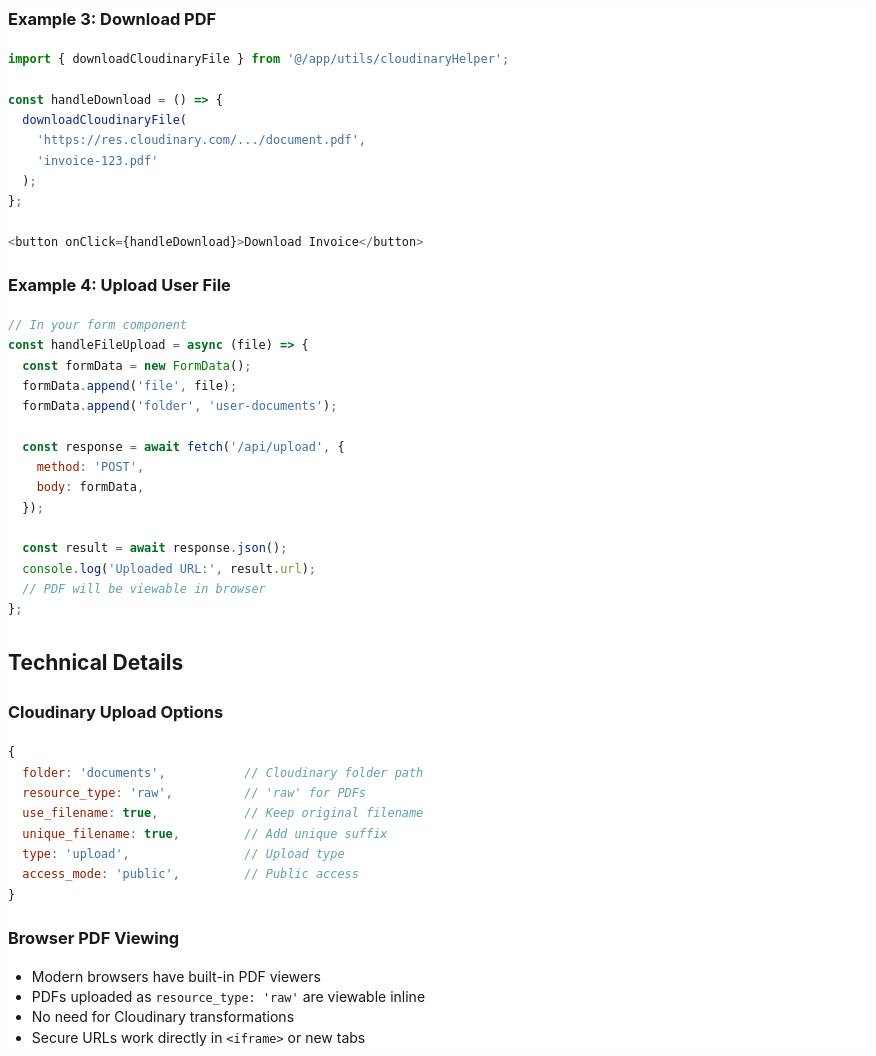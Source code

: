 ### Example 3: Download PDF
```javascript
import { downloadCloudinaryFile } from '@/app/utils/cloudinaryHelper';

const handleDownload = () => {
  downloadCloudinaryFile(
    'https://res.cloudinary.com/.../document.pdf',
    'invoice-123.pdf'
  );
};

<button onClick={handleDownload}>Download Invoice</button>
```

### Example 4: Upload User File
```javascript
// In your form component
const handleFileUpload = async (file) => {
  const formData = new FormData();
  formData.append('file', file);
  formData.append('folder', 'user-documents');

  const response = await fetch('/api/upload', {
    method: 'POST',
    body: formData,
  });

  const result = await response.json();
  console.log('Uploaded URL:', result.url);
  // PDF will be viewable in browser
};
```

## Technical Details

### Cloudinary Upload Options
```javascript
{
  folder: 'documents',           // Cloudinary folder path
  resource_type: 'raw',          // 'raw' for PDFs
  use_filename: true,            // Keep original filename
  unique_filename: true,         // Add unique suffix
  type: 'upload',                // Upload type
  access_mode: 'public',         // Public access
}
```

### Browser PDF Viewing
- Modern browsers have built-in PDF viewers
- PDFs uploaded as `resource_type: 'raw'` are viewable inline
- No need for Cloudinary transformations
- Secure URLs work directly in `<iframe>` or new tabs
